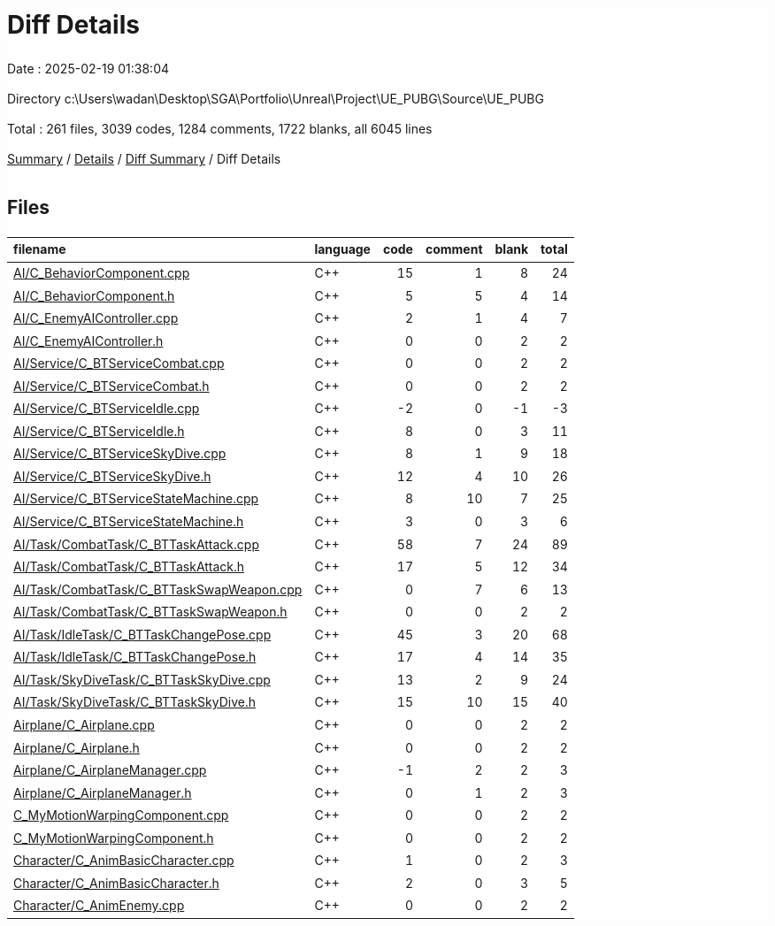 # Diff Details

Date : 2025-02-19 01:38:04

Directory c:\\Users\\wadan\\Desktop\\SGA\\Portfolio\\Unreal\\Project\\UE_PUBG\\Source\\UE_PUBG

Total : 261 files,  3039 codes, 1284 comments, 1722 blanks, all 6045 lines

[Summary](results.md) / [Details](details.md) / [Diff Summary](diff.md) / Diff Details

## Files
| filename | language | code | comment | blank | total |
| :--- | :--- | ---: | ---: | ---: | ---: |
| [AI/C\_BehaviorComponent.cpp](/AI/C_BehaviorComponent.cpp) | C++ | 15 | 1 | 8 | 24 |
| [AI/C\_BehaviorComponent.h](/AI/C_BehaviorComponent.h) | C++ | 5 | 5 | 4 | 14 |
| [AI/C\_EnemyAIController.cpp](/AI/C_EnemyAIController.cpp) | C++ | 2 | 1 | 4 | 7 |
| [AI/C\_EnemyAIController.h](/AI/C_EnemyAIController.h) | C++ | 0 | 0 | 2 | 2 |
| [AI/Service/C\_BTServiceCombat.cpp](/AI/Service/C_BTServiceCombat.cpp) | C++ | 0 | 0 | 2 | 2 |
| [AI/Service/C\_BTServiceCombat.h](/AI/Service/C_BTServiceCombat.h) | C++ | 0 | 0 | 2 | 2 |
| [AI/Service/C\_BTServiceIdle.cpp](/AI/Service/C_BTServiceIdle.cpp) | C++ | -2 | 0 | -1 | -3 |
| [AI/Service/C\_BTServiceIdle.h](/AI/Service/C_BTServiceIdle.h) | C++ | 8 | 0 | 3 | 11 |
| [AI/Service/C\_BTServiceSkyDive.cpp](/AI/Service/C_BTServiceSkyDive.cpp) | C++ | 8 | 1 | 9 | 18 |
| [AI/Service/C\_BTServiceSkyDive.h](/AI/Service/C_BTServiceSkyDive.h) | C++ | 12 | 4 | 10 | 26 |
| [AI/Service/C\_BTServiceStateMachine.cpp](/AI/Service/C_BTServiceStateMachine.cpp) | C++ | 8 | 10 | 7 | 25 |
| [AI/Service/C\_BTServiceStateMachine.h](/AI/Service/C_BTServiceStateMachine.h) | C++ | 3 | 0 | 3 | 6 |
| [AI/Task/CombatTask/C\_BTTaskAttack.cpp](/AI/Task/CombatTask/C_BTTaskAttack.cpp) | C++ | 58 | 7 | 24 | 89 |
| [AI/Task/CombatTask/C\_BTTaskAttack.h](/AI/Task/CombatTask/C_BTTaskAttack.h) | C++ | 17 | 5 | 12 | 34 |
| [AI/Task/CombatTask/C\_BTTaskSwapWeapon.cpp](/AI/Task/CombatTask/C_BTTaskSwapWeapon.cpp) | C++ | 0 | 7 | 6 | 13 |
| [AI/Task/CombatTask/C\_BTTaskSwapWeapon.h](/AI/Task/CombatTask/C_BTTaskSwapWeapon.h) | C++ | 0 | 0 | 2 | 2 |
| [AI/Task/IdleTask/C\_BTTaskChangePose.cpp](/AI/Task/IdleTask/C_BTTaskChangePose.cpp) | C++ | 45 | 3 | 20 | 68 |
| [AI/Task/IdleTask/C\_BTTaskChangePose.h](/AI/Task/IdleTask/C_BTTaskChangePose.h) | C++ | 17 | 4 | 14 | 35 |
| [AI/Task/SkyDiveTask/C\_BTTaskSkyDive.cpp](/AI/Task/SkyDiveTask/C_BTTaskSkyDive.cpp) | C++ | 13 | 2 | 9 | 24 |
| [AI/Task/SkyDiveTask/C\_BTTaskSkyDive.h](/AI/Task/SkyDiveTask/C_BTTaskSkyDive.h) | C++ | 15 | 10 | 15 | 40 |
| [Airplane/C\_Airplane.cpp](/Airplane/C_Airplane.cpp) | C++ | 0 | 0 | 2 | 2 |
| [Airplane/C\_Airplane.h](/Airplane/C_Airplane.h) | C++ | 0 | 0 | 2 | 2 |
| [Airplane/C\_AirplaneManager.cpp](/Airplane/C_AirplaneManager.cpp) | C++ | -1 | 2 | 2 | 3 |
| [Airplane/C\_AirplaneManager.h](/Airplane/C_AirplaneManager.h) | C++ | 0 | 1 | 2 | 3 |
| [C\_MyMotionWarpingComponent.cpp](/C_MyMotionWarpingComponent.cpp) | C++ | 0 | 0 | 2 | 2 |
| [C\_MyMotionWarpingComponent.h](/C_MyMotionWarpingComponent.h) | C++ | 0 | 0 | 2 | 2 |
| [Character/C\_AnimBasicCharacter.cpp](/Character/C_AnimBasicCharacter.cpp) | C++ | 1 | 0 | 2 | 3 |
| [Character/C\_AnimBasicCharacter.h](/Character/C_AnimBasicCharacter.h) | C++ | 2 | 0 | 3 | 5 |
| [Character/C\_AnimEnemy.cpp](/Character/C_AnimEnemy.cpp) | C++ | 0 | 0 | 2 | 2 |